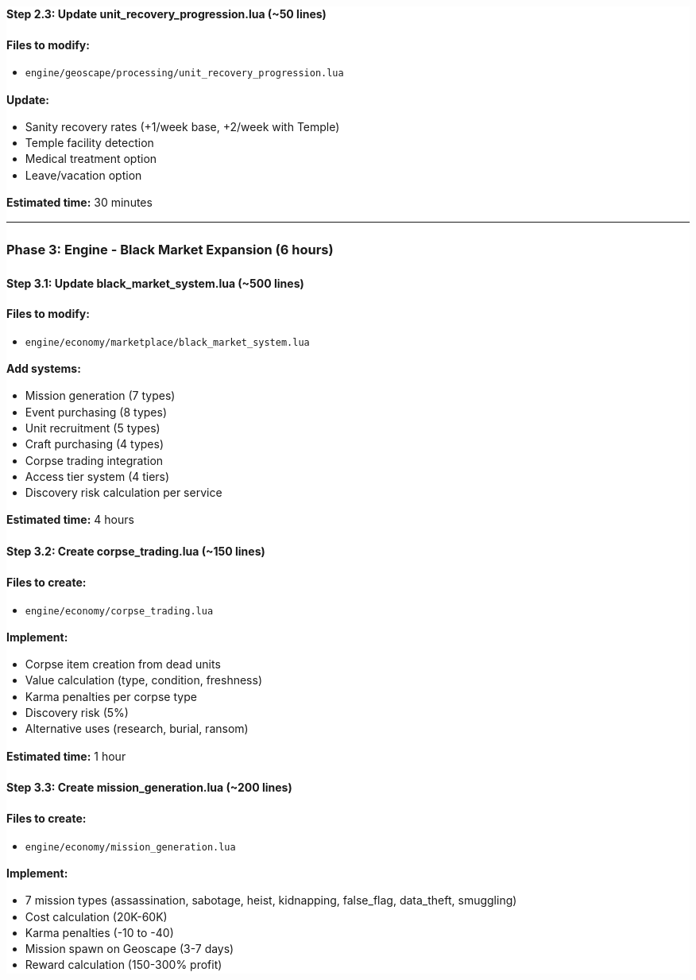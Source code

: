 #### Step 2.3: Update unit_recovery_progression.lua (~50 lines)
**Files to modify:**
- `engine/geoscape/processing/unit_recovery_progression.lua`

**Update:**
- Sanity recovery rates (+1/week base, +2/week with Temple)
- Temple facility detection
- Medical treatment option
- Leave/vacation option

**Estimated time:** 30 minutes

---

### Phase 3: Engine - Black Market Expansion (6 hours)

#### Step 3.1: Update black_market_system.lua (~500 lines)
**Files to modify:**
- `engine/economy/marketplace/black_market_system.lua`

**Add systems:**
- Mission generation (7 types)
- Event purchasing (8 types)
- Unit recruitment (5 types)
- Craft purchasing (4 types)
- Corpse trading integration
- Access tier system (4 tiers)
- Discovery risk calculation per service

**Estimated time:** 4 hours

#### Step 3.2: Create corpse_trading.lua (~150 lines)
**Files to create:**
- `engine/economy/corpse_trading.lua`

**Implement:**
- Corpse item creation from dead units
- Value calculation (type, condition, freshness)
- Karma penalties per corpse type
- Discovery risk (5%)
- Alternative uses (research, burial, ransom)

**Estimated time:** 1 hour

#### Step 3.3: Create mission_generation.lua (~200 lines)
**Files to create:**
- `engine/economy/mission_generation.lua`

**Implement:**
- 7 mission types (assassination, sabotage, heist, kidnapping, false_flag, data_theft, smuggling)
- Cost calculation (20K-60K)
- Karma penalties (-10 to -40)
- Mission spawn on Geoscape (3-7 days)
- Reward calculation (150-300% profit)
